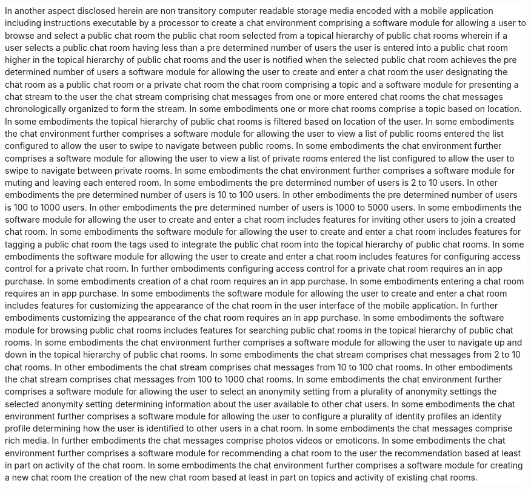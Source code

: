 In another aspect disclosed herein are non transitory computer readable storage media encoded with a mobile application including instructions executable by a processor to create a chat environment comprising a software module for allowing a user to browse and select a public chat room the public chat room selected from a topical hierarchy of public chat rooms wherein if a user selects a public chat room having less than a pre determined number of users the user is entered into a public chat room higher in the topical hierarchy of public chat rooms and the user is notified when the selected public chat room achieves the pre determined number of users a software module for allowing the user to create and enter a chat room the user designating the chat room as a public chat room or a private chat room the chat room comprising a topic and a software module for presenting a chat stream to the user the chat stream comprising chat messages from one or more entered chat rooms the chat messages chronologically organized to form the stream. In some embodiments one or more chat rooms comprise a topic based on location. In some embodiments the topical hierarchy of public chat rooms is filtered based on location of the user. In some embodiments the chat environment further comprises a software module for allowing the user to view a list of public rooms entered the list configured to allow the user to swipe to navigate between public rooms. In some embodiments the chat environment further comprises a software module for allowing the user to view a list of private rooms entered the list configured to allow the user to swipe to navigate between private rooms. In some embodiments the chat environment further comprises a software module for muting and leaving each entered room. In some embodiments the pre determined number of users is 2 to 10 users. In other embodiments the pre determined number of users is 10 to 100 users. In other embodiments the pre determined number of users is 100 to 1000 users. In other embodiments the pre determined number of users is 1000 to 5000 users. In some embodiments the software module for allowing the user to create and enter a chat room includes features for inviting other users to join a created chat room. In some embodiments the software module for allowing the user to create and enter a chat room includes features for tagging a public chat room the tags used to integrate the public chat room into the topical hierarchy of public chat rooms. In some embodiments the software module for allowing the user to create and enter a chat room includes features for configuring access control for a private chat room. In further embodiments configuring access control for a private chat room requires an in app purchase. In some embodiments creation of a chat room requires an in app purchase. In some embodiments entering a chat room requires an in app purchase. In some embodiments the software module for allowing the user to create and enter a chat room includes features for customizing the appearance of the chat room in the user interface of the mobile application. In further embodiments customizing the appearance of the chat room requires an in app purchase. In some embodiments the software module for browsing public chat rooms includes features for searching public chat rooms in the topical hierarchy of public chat rooms. In some embodiments the chat environment further comprises a software module for allowing the user to navigate up and down in the topical hierarchy of public chat rooms. In some embodiments the chat stream comprises chat messages from 2 to 10 chat rooms. In other embodiments the chat stream comprises chat messages from 10 to 100 chat rooms. In other embodiments the chat stream comprises chat messages from 100 to 1000 chat rooms. In some embodiments the chat environment further comprises a software module for allowing the user to select an anonymity setting from a plurality of anonymity settings the selected anonymity setting determining information about the user available to other chat users. In some embodiments the chat environment further comprises a software module for allowing the user to configure a plurality of identity profiles an identity profile determining how the user is identified to other users in a chat room. In some embodiments the chat messages comprise rich media. In further embodiments the chat messages comprise photos videos or emoticons. In some embodiments the chat environment further comprises a software module for recommending a chat room to the user the recommendation based at least in part on activity of the chat room. In some embodiments the chat environment further comprises a software module for creating a new chat room the creation of the new chat room based at least in part on topics and activity of existing chat rooms.
